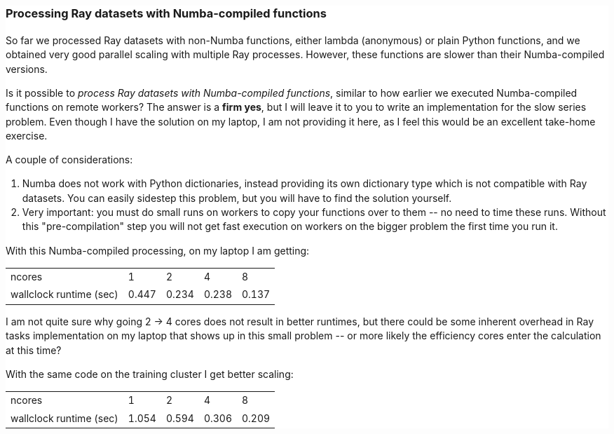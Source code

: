 




### Processing Ray datasets with Numba-compiled functions

So far we processed Ray datasets with non-Numba functions, either lambda (anonymous) or plain Python
functions, and we obtained very good parallel scaling with multiple Ray processes. However, these functions
are slower than their Numba-compiled versions.

Is it possible to *process Ray datasets with Numba-compiled functions*, similar to how earlier we executed
Numba-compiled functions on remote workers? The answer is a **firm yes**, but I will leave it to you to write
an implementation for the slow series problem. Even though I have the solution on my laptop, I am not
providing it here, as I feel this would be an excellent take-home exercise.

A couple of considerations:
1. Numba does not work with Python dictionaries, instead providing its own dictionary type which is not
   compatible with Ray datasets. You can easily sidestep this problem, but you will have to find the solution
   yourself.
2. Very important: you must do small runs on workers to copy your functions over to them -- no need to time
   these runs. Without this "pre-compilation" step you will not get fast execution on workers on the bigger
   problem the first time you run it.



With this Numba-compiled processing, on my laptop I am getting:

|   |   |   |   |   |
|---|---|---|---|---|
| ncores | 1 | 2 | 4 | 8 |
| wallclock runtime (sec) | 0.447 | 0.234 | 0.238 | 0.137 |


I am not quite sure why going 2 → 4 cores does not result in better runtimes, but there could be some inherent
overhead in Ray tasks implementation on my laptop that shows up in this small problem -- or more likely the
efficiency cores enter the calculation at this time?

With the same code on the training cluster I get better scaling:

|   |   |   |   |   |
|---|---|---|---|---|
| ncores | 1 | 2 | 4 | 8 |
| wallclock runtime (sec) | 1.054 | 0.594 | 0.306 | 0.209 |
